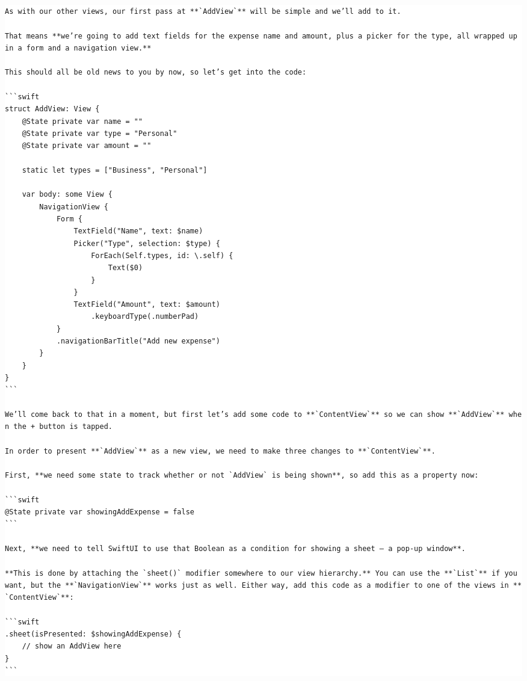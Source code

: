     As with our other views, our first pass at **`AddView`** will be simple and we’ll add to it. 

    That means **we’re going to add text fields for the expense name and amount, plus a picker for the type, all wrapped up in a form and a navigation view.**

    This should all be old news to you by now, so let’s get into the code:

    ```swift
    struct AddView: View {
        @State private var name = ""
        @State private var type = "Personal"
        @State private var amount = ""

        static let types = ["Business", "Personal"]

        var body: some View {
            NavigationView {
                Form {
                    TextField("Name", text: $name)
                    Picker("Type", selection: $type) {
                        ForEach(Self.types, id: \.self) {
                            Text($0)
                        }
                    }
                    TextField("Amount", text: $amount)
                        .keyboardType(.numberPad)
                }
                .navigationBarTitle("Add new expense")
            }
        }
    }
    ```

    We’ll come back to that in a moment, but first let’s add some code to **`ContentView`** so we can show **`AddView`** when the + button is tapped.

    In order to present **`AddView`** as a new view, we need to make three changes to **`ContentView`**. 

    First, **we need some state to track whether or not `AddView` is being shown**, so add this as a property now:

    ```swift
    @State private var showingAddExpense = false
    ```

    Next, **we need to tell SwiftUI to use that Boolean as a condition for showing a sheet – a pop-up window**. 

    **This is done by attaching the `sheet()` modifier somewhere to our view hierarchy.** You can use the **`List`** if you want, but the **`NavigationView`** works just as well. Either way, add this code as a modifier to one of the views in **`ContentView`**:

    ```swift
    .sheet(isPresented: $showingAddExpense) {
        // show an AddView here
    }
    ```
